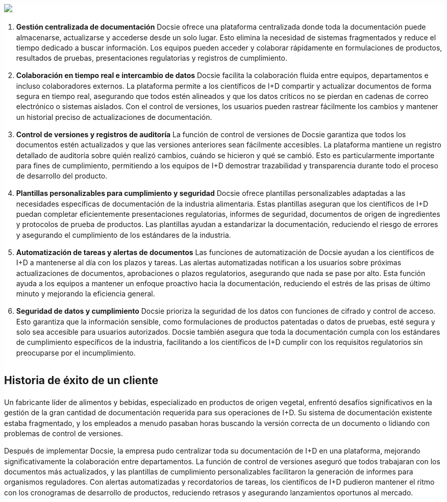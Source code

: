 ![](https://cdn.docsie.io/workspace_PxAvC1Uenuc7ad6H3/doc_wn84Jkoc6hIMTO2eE/file_qExKrkigm1iM8CxF8/image_2ddb26ec-2a4a-6705-91b6-6180ad01f5d7.jpg)

1. **Gestión centralizada de documentación**
Docsie ofrece una plataforma centralizada donde toda la documentación puede almacenarse, actualizarse y accederse desde un solo lugar. Esto elimina la necesidad de sistemas fragmentados y reduce el tiempo dedicado a buscar información. Los equipos pueden acceder y colaborar rápidamente en formulaciones de productos, resultados de pruebas, presentaciones regulatorias y registros de cumplimiento.

2. **Colaboración en tiempo real e intercambio de datos**
Docsie facilita la colaboración fluida entre equipos, departamentos e incluso colaboradores externos. La plataforma permite a los científicos de I+D compartir y actualizar documentos de forma segura en tiempo real, asegurando que todos estén alineados y que los datos críticos no se pierdan en cadenas de correo electrónico o sistemas aislados. Con el control de versiones, los usuarios pueden rastrear fácilmente los cambios y mantener un historial preciso de actualizaciones de documentación.

3. **Control de versiones y registros de auditoría**
La función de control de versiones de Docsie garantiza que todos los documentos estén actualizados y que las versiones anteriores sean fácilmente accesibles. La plataforma mantiene un registro detallado de auditoría sobre quién realizó cambios, cuándo se hicieron y qué se cambió. Esto es particularmente importante para fines de cumplimiento, permitiendo a los equipos de I+D demostrar trazabilidad y transparencia durante todo el proceso de desarrollo del producto.

4. **Plantillas personalizables para cumplimiento y seguridad**
Docsie ofrece plantillas personalizables adaptadas a las necesidades específicas de documentación de la industria alimentaria. Estas plantillas aseguran que los científicos de I+D puedan completar eficientemente presentaciones regulatorias, informes de seguridad, documentos de origen de ingredientes y protocolos de prueba de productos. Las plantillas ayudan a estandarizar la documentación, reduciendo el riesgo de errores y asegurando el cumplimiento de los estándares de la industria.

5. **Automatización de tareas y alertas de documentos**
Las funciones de automatización de Docsie ayudan a los científicos de I+D a mantenerse al día con los plazos y tareas. Las alertas automatizadas notifican a los usuarios sobre próximas actualizaciones de documentos, aprobaciones o plazos regulatorios, asegurando que nada se pase por alto. Esta función ayuda a los equipos a mantener un enfoque proactivo hacia la documentación, reduciendo el estrés de las prisas de último minuto y mejorando la eficiencia general.

6. **Seguridad de datos y cumplimiento**
Docsie prioriza la seguridad de los datos con funciones de cifrado y control de acceso. Esto garantiza que la información sensible, como formulaciones de productos patentadas o datos de pruebas, esté segura y solo sea accesible para usuarios autorizados. Docsie también asegura que toda la documentación cumpla con los estándares de cumplimiento específicos de la industria, facilitando a los científicos de I+D cumplir con los requisitos regulatorios sin preocuparse por el incumplimiento.

## Historia de éxito de un cliente

Un fabricante líder de alimentos y bebidas, especializado en productos de origen vegetal, enfrentó desafíos significativos en la gestión de la gran cantidad de documentación requerida para sus operaciones de I+D. Su sistema de documentación existente estaba fragmentado, y los empleados a menudo pasaban horas buscando la versión correcta de un documento o lidiando con problemas de control de versiones.

Después de implementar Docsie, la empresa pudo centralizar toda su documentación de I+D en una plataforma, mejorando significativamente la colaboración entre departamentos. La función de control de versiones aseguró que todos trabajaran con los documentos más actualizados, y las plantillas de cumplimiento personalizables facilitaron la generación de informes para organismos reguladores. Con alertas automatizadas y recordatorios de tareas, los científicos de I+D pudieron mantener el ritmo con los cronogramas de desarrollo de productos, reduciendo retrasos y asegurando lanzamientos oportunos al mercado.
